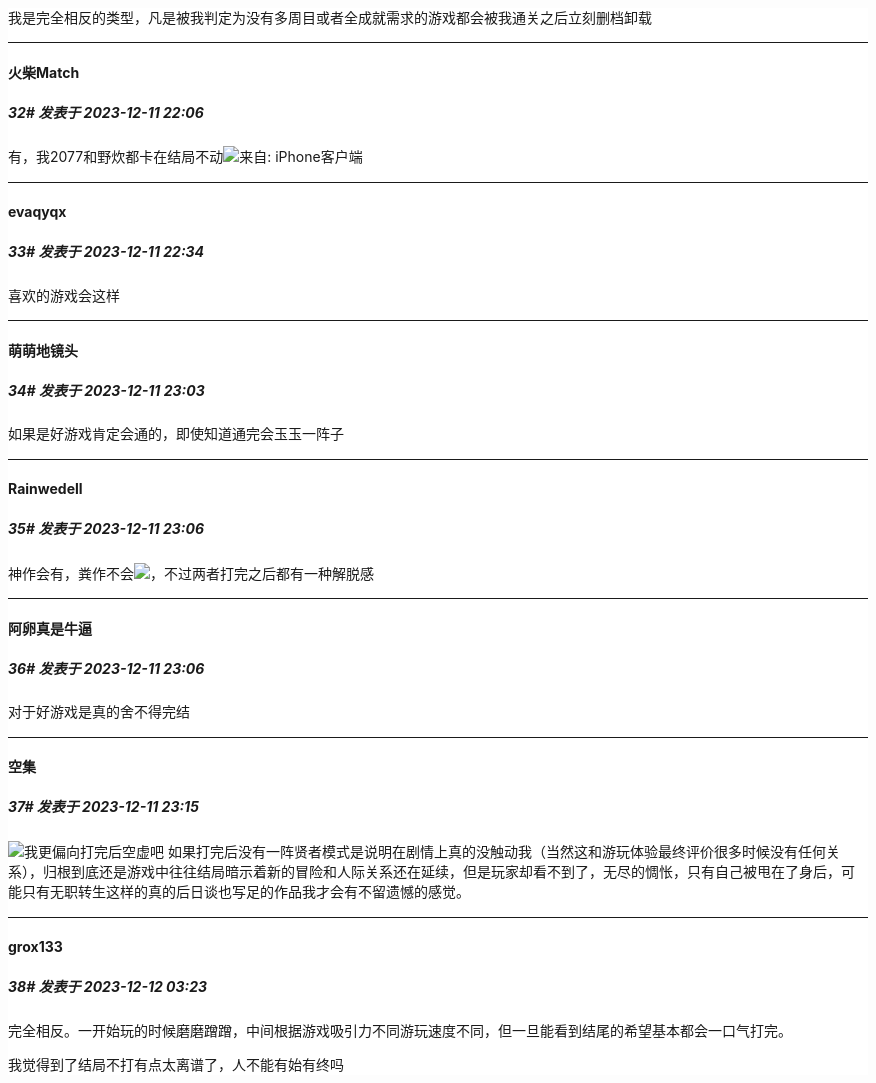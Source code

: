 我是完全相反的类型，凡是被我判定为没有多周目或者全成就需求的游戏都会被我通关之后立刻删档卸载

*****

####  火柴Match  
##### 32#       发表于 2023-12-11 22:06

有，我2077和野炊都卡在结局不动<img src="https://static.saraba1st.com/image/smiley/animal2017/006.png" referrerpolicy="no-referrer">来自: iPhone客户端

*****

####  evaqyqx  
##### 33#       发表于 2023-12-11 22:34

喜欢的游戏会这样

*****

####  萌萌地镜头  
##### 34#       发表于 2023-12-11 23:03

如果是好游戏肯定会通的，即使知道通完会玉玉一阵子

*****

####  Rainwedell  
##### 35#       发表于 2023-12-11 23:06

神作会有，粪作不会<img src="https://static.saraba1st.com/image/smiley/face2017/067.png" referrerpolicy="no-referrer">，不过两者打完之后都有一种解脱感

*****

####  阿卵真是牛逼  
##### 36#       发表于 2023-12-11 23:06

对于好游戏是真的舍不得完结

*****

####  空集  
##### 37#       发表于 2023-12-11 23:15

<img src="https://static.saraba1st.com/image/smiley/face2017/018.png" referrerpolicy="no-referrer">我更偏向打完后空虚吧 如果打完后没有一阵贤者模式是说明在剧情上真的没触动我（当然这和游玩体验最终评价很多时候没有任何关系），归根到底还是游戏中往往结局暗示着新的冒险和人际关系还在延续，但是玩家却看不到了，无尽的惆怅，只有自己被甩在了身后，可能只有无职转生这样的真的后日谈也写足的作品我才会有不留遗憾的感觉。

*****

####  grox133  
##### 38#       发表于 2023-12-12 03:23

完全相反。一开始玩的时候磨磨蹭蹭，中间根据游戏吸引力不同游玩速度不同，但一旦能看到结尾的希望基本都会一口气打完。

我觉得到了结局不打有点太离谱了，人不能有始有终吗
